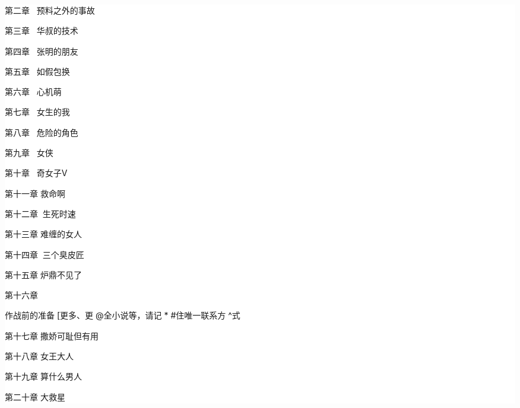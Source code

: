 
第二章   预料之外的事故



第三章   华叔的技术



第四章   张明的朋友



第五章   如假包换



第六章   心机萌



第七章   女生的我



第八章   危险的角色



第九章   女侠



第十章   奇女子V



第十一章 救命啊



第十二章  生死时速



第十三章 难缠的女人



第十四章  三个臭皮匠



第十五章 炉鼎不见了



第十六章

作战前的准备 [更多、更 @全小说等，请记 * #住唯一联系方 ^式



第十七章 撒娇可耻但有用



第十八章 女王大人



第十九章 算什么男人



第二十章 大救星
